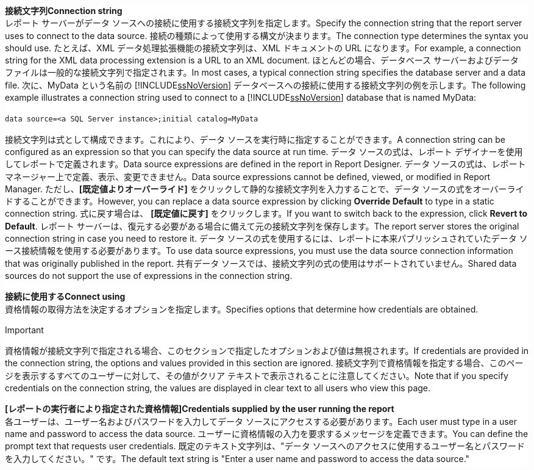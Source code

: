  <span data-ttu-id="4d5bf-131">**接続文字列**</span><span class="sxs-lookup"><span data-stu-id="4d5bf-131">**Connection string**</span></span>  
 <span data-ttu-id="4d5bf-132">レポート サーバーがデータ ソースへの接続に使用する接続文字列を指定します。</span><span class="sxs-lookup"><span data-stu-id="4d5bf-132">Specify the connection string that the report server uses to connect to the data source.</span></span> <span data-ttu-id="4d5bf-133">接続の種類によって使用する構文が決まります。</span><span class="sxs-lookup"><span data-stu-id="4d5bf-133">The connection type determines the syntax you should use.</span></span> <span data-ttu-id="4d5bf-134">たとえば、XML データ処理拡張機能の接続文字列は、XML ドキュメントの URL になります。</span><span class="sxs-lookup"><span data-stu-id="4d5bf-134">For example, a connection string for the XML data processing extension is a URL to an XML document.</span></span> <span data-ttu-id="4d5bf-135">ほとんどの場合、データベース サーバーおよびデータ ファイルは一般的な接続文字列で指定されます。</span><span class="sxs-lookup"><span data-stu-id="4d5bf-135">In most cases, a typical connection string specifies the database server and a data file.</span></span> <span data-ttu-id="4d5bf-136">次に、MyData という名前の [!INCLUDE[ssNoVersion](../includes/ssnoversion-md.md)] データベースへの接続に使用する接続文字列の例を示します。</span><span class="sxs-lookup"><span data-stu-id="4d5bf-136">The following example illustrates a connection string used to connect to a [!INCLUDE[ssNoVersion](../includes/ssnoversion-md.md)] database that is named MyData:</span></span>  
  
 `data source=<a SQL Server instance>;initial catalog=MyData`  
  
 <span data-ttu-id="4d5bf-137">接続文字列は式として構成できます。これにより、データ ソースを実行時に指定することができます。</span><span class="sxs-lookup"><span data-stu-id="4d5bf-137">A connection string can be configured as an expression so that you can specify the data source at run time.</span></span> <span data-ttu-id="4d5bf-138">データ ソースの式は、レポート デザイナーを使用してレポートで定義されます。</span><span class="sxs-lookup"><span data-stu-id="4d5bf-138">Data source expressions are defined in the report in Report Designer.</span></span> <span data-ttu-id="4d5bf-139">データ ソースの式は、レポート マネージャー上で定義、表示、変更できません。</span><span class="sxs-lookup"><span data-stu-id="4d5bf-139">Data source expressions cannot be defined, viewed, or modified in Report Manager.</span></span> <span data-ttu-id="4d5bf-140">ただし、**[既定値よりオーバーライド]** をクリックして静的な接続文字列を入力することで、データ ソースの式をオーバーライドすることができます。</span><span class="sxs-lookup"><span data-stu-id="4d5bf-140">However, you can replace a data source expression by clicking **Override Default** to type in a static connection string.</span></span> <span data-ttu-id="4d5bf-141">式に戻す場合は、 **[既定値に戻す]** をクリックします。</span><span class="sxs-lookup"><span data-stu-id="4d5bf-141">If you want to switch back to the expression, click **Revert to Default**.</span></span> <span data-ttu-id="4d5bf-142">レポート サーバーは、復元する必要がある場合に備えて元の接続文字列を保存します。</span><span class="sxs-lookup"><span data-stu-id="4d5bf-142">The report server stores the original connection string in case you need to restore it.</span></span> <span data-ttu-id="4d5bf-143">データ ソースの式を使用するには、レポートに本来パブリッシュされていたデータ ソース接続情報を使用する必要があります。</span><span class="sxs-lookup"><span data-stu-id="4d5bf-143">To use data source expressions, you must use the data source connection information that was originally published in the report.</span></span> <span data-ttu-id="4d5bf-144">共有データ ソースでは、接続文字列の式の使用はサポートされていません。</span><span class="sxs-lookup"><span data-stu-id="4d5bf-144">Shared data sources do not support the use of expressions in the connection string.</span></span>  
  
 <span data-ttu-id="4d5bf-145">**接続に使用する**</span><span class="sxs-lookup"><span data-stu-id="4d5bf-145">**Connect using**</span></span>  
 <span data-ttu-id="4d5bf-146">資格情報の取得方法を決定するオプションを指定します。</span><span class="sxs-lookup"><span data-stu-id="4d5bf-146">Specifies options that determine how credentials are obtained.</span></span>  
  
> [!IMPORTANT]  
>  <span data-ttu-id="4d5bf-147">資格情報が接続文字列で指定される場合、このセクションで指定したオプションおよび値は無視されます。</span><span class="sxs-lookup"><span data-stu-id="4d5bf-147">If credentials are provided in the connection string, the options and values provided in this section are ignored.</span></span> <span data-ttu-id="4d5bf-148">接続文字列で資格情報を指定する場合、このページを表示するすべてのユーザーに対して、その値がクリア テキストで表示されることに注意してください。</span><span class="sxs-lookup"><span data-stu-id="4d5bf-148">Note that if you specify credentials on the connection string, the values are displayed in clear text to all users who view this page.</span></span>  
  
 <span data-ttu-id="4d5bf-149">**[レポートの実行者により指定された資格情報]**</span><span class="sxs-lookup"><span data-stu-id="4d5bf-149">**Credentials supplied by the user running the report**</span></span>  
 <span data-ttu-id="4d5bf-150">各ユーザーは、ユーザー名およびパスワードを入力してデータ ソースにアクセスする必要があります。</span><span class="sxs-lookup"><span data-stu-id="4d5bf-150">Each user must type in a user name and password to access the data source.</span></span> <span data-ttu-id="4d5bf-151">ユーザーに資格情報の入力を要求するメッセージを定義できます。</span><span class="sxs-lookup"><span data-stu-id="4d5bf-151">You can define the prompt text that requests user credentials.</span></span> <span data-ttu-id="4d5bf-152">既定のテキスト文字列は、"データ ソースへのアクセスに使用するユーザー名とパスワードを入力してください。" です。</span><span class="sxs-lookup"><span data-stu-id="4d5bf-152">The default text string is "Enter a user name and password to access the data source."</span></span>  
  